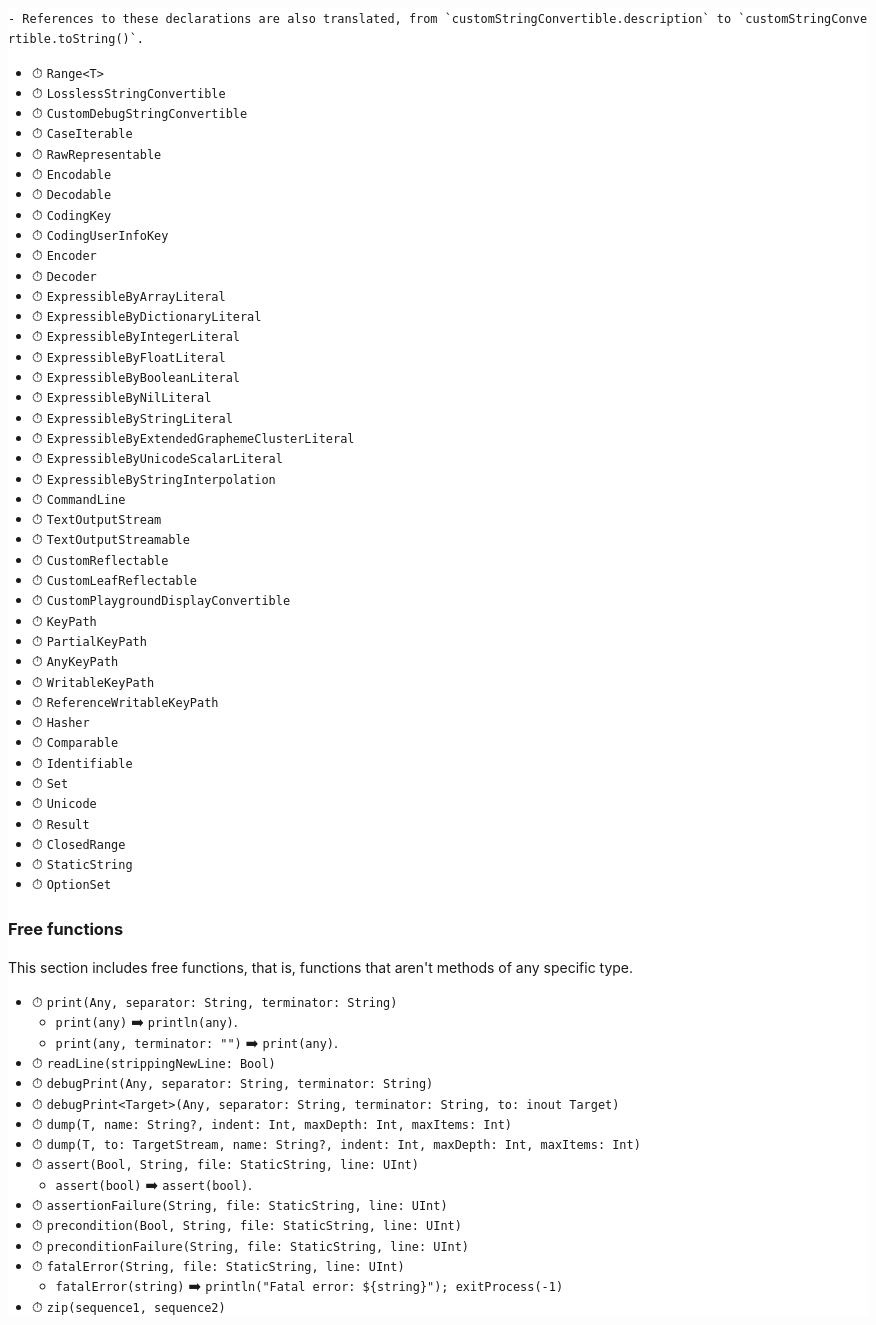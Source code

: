 	- References to these declarations are also translated, from `customStringConvertible.description` to `customStringConvertible.toString()`.

- ⏱ `Range<T>`
- ⏱ `LosslessStringConvertible`
- ⏱ `CustomDebugStringConvertible`
- ⏱ `CaseIterable`
- ⏱ `RawRepresentable`
- ⏱ `Encodable`
- ⏱ `Decodable`
- ⏱ `CodingKey`
- ⏱ `CodingUserInfoKey`
- ⏱ `Encoder`
- ⏱ `Decoder`
- ⏱ `ExpressibleByArrayLiteral`
- ⏱ `ExpressibleByDictionaryLiteral`
- ⏱ `ExpressibleByIntegerLiteral`
- ⏱ `ExpressibleByFloatLiteral`
- ⏱ `ExpressibleByBooleanLiteral`
- ⏱ `ExpressibleByNilLiteral`
- ⏱ `ExpressibleByStringLiteral`
- ⏱ `ExpressibleByExtendedGraphemeClusterLiteral`
- ⏱ `ExpressibleByUnicodeScalarLiteral`
- ⏱ `ExpressibleByStringInterpolation`
- ⏱ `CommandLine`
- ⏱ `TextOutputStream`
- ⏱ `TextOutputStreamable`
- ⏱ `CustomReflectable`
- ⏱ `CustomLeafReflectable`
- ⏱ `CustomPlaygroundDisplayConvertible`
- ⏱ `KeyPath`
- ⏱ `PartialKeyPath`
- ⏱ `AnyKeyPath`
- ⏱ `WritableKeyPath`
- ⏱ `ReferenceWritableKeyPath`
- ⏱ `Hasher`
- ⏱ `Comparable`
- ⏱ `Identifiable`
- ⏱ `Set`
- ⏱ `Unicode`
- ⏱ `Result`
- ⏱ `ClosedRange`
- ⏱ `StaticString`
- ⏱ `OptionSet`

### Free functions

This section includes free functions, that is, functions that aren't methods of any specific type.

- ⏱ `print(Any, separator: String, terminator: String)`
	- `print(any)` ➡️ `println(any)`.
	- `print(any, terminator: "")` ➡️ `print(any)`.
- ⏱ `readLine(strippingNewLine: Bool)`
- ⏱ `debugPrint(Any, separator: String, terminator: String)`
- ⏱ `debugPrint<Target>(Any, separator: String, terminator: String, to: inout Target)`
- ⏱ `dump(T, name: String?, indent: Int, maxDepth: Int, maxItems: Int)`
- ⏱ `dump(T, to: TargetStream, name: String?, indent: Int, maxDepth: Int, maxItems: Int)`
- ⏱ `assert(Bool, String, file: StaticString, line: UInt)`
	- `assert(bool)` ➡️ `assert(bool)`.
- ⏱ `assertionFailure(String, file: StaticString, line: UInt)`
- ⏱ `precondition(Bool, String, file: StaticString, line: UInt)`
- ⏱ `preconditionFailure(String, file: StaticString, line: UInt)`
- ⏱ `fatalError(String, file: StaticString, line: UInt)`
	- `fatalError(string)` ➡️ `println("Fatal error: ${string}"); exitProcess(-1)`
- ⏱ `zip(sequence1, sequence2)`
